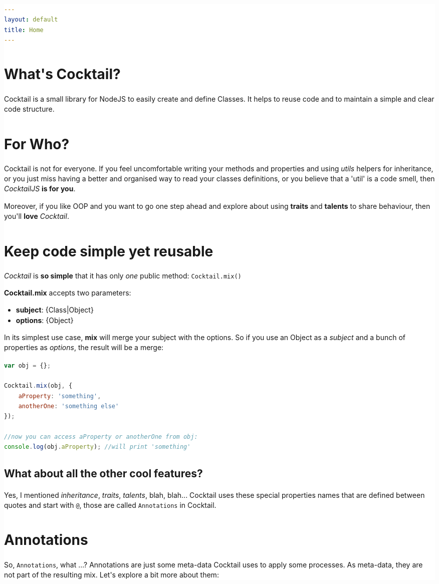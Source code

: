 ```yaml
---
layout: default
title: Home
---
```


# What's Cocktail?
Cocktail is a small library for NodeJS to easily create and define Classes. It helps to reuse code and to maintain a simple and clear code structure. 

# For Who?
Cocktail is not for everyone. If you feel uncomfortable writing your methods and properties and using _utils_ helpers for inheritance, or you just miss having a better and organised way to read your classes definitions, or you believe that a 'util' is a code smell, then _CocktailJS_ **is for you**.

Moreover, if you like OOP and you want to go one step ahead and explore about using **traits** and **talents** to share behaviour, then you'll **love** _Cocktail_.

# Keep code simple yet reusable
_Cocktail_ is **so simple** that it has only _one_ public method: `Cocktail.mix()`

**Cocktail.mix** accepts two parameters: 

- **subject**: {Class|Object} 
- **options**: {Object}

In its simplest use case, **mix** will merge your subject with the options. So if you use an Object as a _subject_ and a bunch of properties as _options_, the result will be a merge:


````javascript
var obj = {};

Cocktail.mix(obj, {
    aProperty: 'something',
    anotherOne: 'something else'
});

//now you can access aProperty or anotherOne from obj:
console.log(obj.aProperty); //will print 'something'
````

## What about all the other cool features?
Yes, I mentioned _inheritance_, _traits_, _talents_, blah, blah... Cocktail uses these special properties names that are defined between quotes and start with `@`, those are called `Annotations` in Cocktail.

# Annotations
So, `Annotations`, what ...? Annotations are just some meta-data Cocktail uses to apply some processes. As meta-data, they are not part of the resulting mix. Let's explore a bit more about them:
